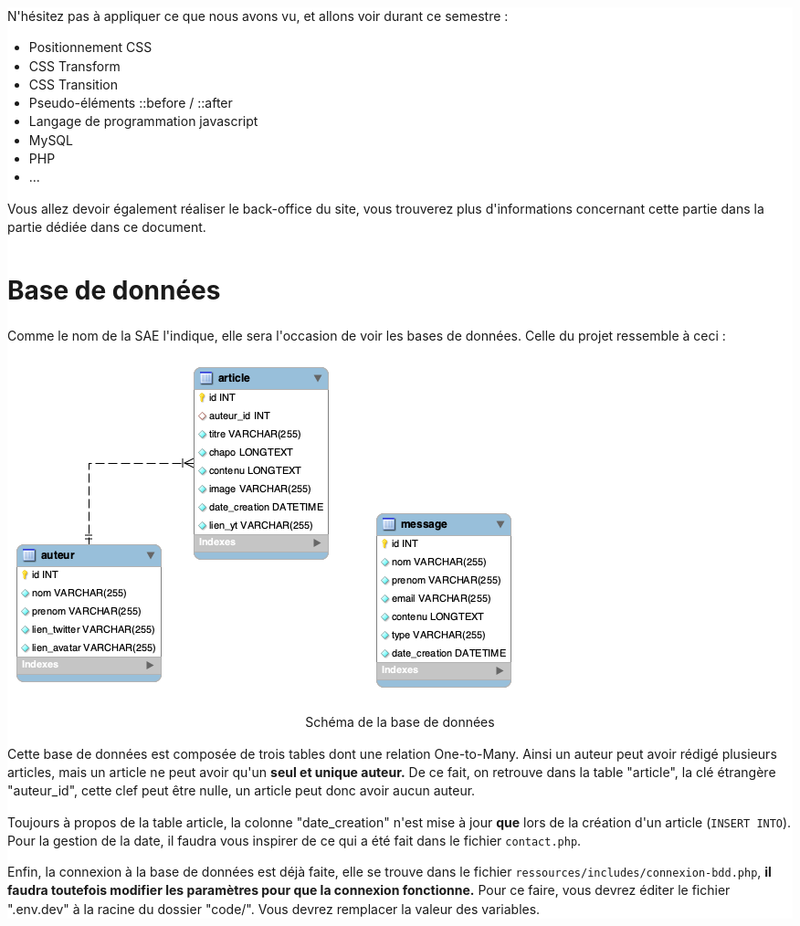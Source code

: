N'hésitez pas à appliquer ce que nous avons vu, et allons voir durant ce semestre :
- Positionnement CSS
- CSS Transform
- CSS Transition
- Pseudo-éléments ::before / ::after
- Langage de programmation javascript
- MySQL
- PHP
- ...

Vous allez devoir également réaliser le back-office du site, vous trouverez plus d'informations concernant cette partie dans la partie dédiée dans ce document.
# Base de données

Comme le nom de la SAE l'indique, elle sera l'occasion de voir les bases de données. Celle du projet ressemble à ceci :

![](schema-bdd.png "Schéma de la base de données")
<p style="text-align: center">Schéma de la base de données</p>

Cette base de données est composée de trois tables dont une relation One-to-Many. Ainsi un auteur peut avoir rédigé plusieurs articles, mais un article ne peut avoir qu'un **seul et unique auteur.** De ce fait, on retrouve dans la table "article", la clé étrangère "auteur_id", cette clef peut être nulle, un article peut donc avoir aucun auteur.

Toujours à propos de la table article, la colonne "date_creation" n'est mise à jour **que** lors de la création d'un article (`INSERT INTO`). Pour la gestion de la date, il faudra vous inspirer de ce qui a été fait dans le fichier `contact.php`.

Enfin, la connexion à la base de données est déjà faite, elle se trouve dans le fichier `ressources/includes/connexion-bdd.php`, **il faudra toutefois modifier les paramètres pour que la connexion fonctionne.** Pour ce faire, vous devrez éditer le fichier ".env.dev" à la racine du dossier "code/". Vous devrez remplacer la valeur des variables.
